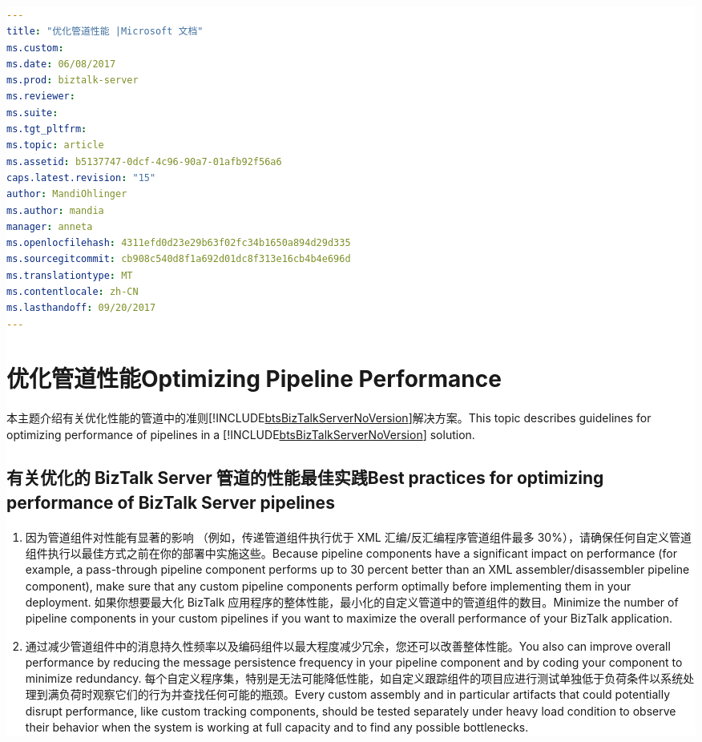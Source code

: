 ```yaml
---
title: "优化管道性能 |Microsoft 文档"
ms.custom: 
ms.date: 06/08/2017
ms.prod: biztalk-server
ms.reviewer: 
ms.suite: 
ms.tgt_pltfrm: 
ms.topic: article
ms.assetid: b5137747-0dcf-4c96-90a7-01afb92f56a6
caps.latest.revision: "15"
author: MandiOhlinger
ms.author: mandia
manager: anneta
ms.openlocfilehash: 4311efd0d23e29b63f02fc34b1650a894d29d335
ms.sourcegitcommit: cb908c540d8f1a692d01dc8f313e16cb4b4e696d
ms.translationtype: MT
ms.contentlocale: zh-CN
ms.lasthandoff: 09/20/2017
---
```

# <a name="optimizing-pipeline-performance"></a><span data-ttu-id="3db5e-102">优化管道性能</span><span class="sxs-lookup"><span data-stu-id="3db5e-102">Optimizing Pipeline Performance</span></span>
<span data-ttu-id="3db5e-103">本主题介绍有关优化性能的管道中的准则[!INCLUDE[btsBizTalkServerNoVersion](../includes/btsbiztalkservernoversion-md.md)]解决方案。</span><span class="sxs-lookup"><span data-stu-id="3db5e-103">This topic describes guidelines for optimizing performance of pipelines in a [!INCLUDE[btsBizTalkServerNoVersion](../includes/btsbiztalkservernoversion-md.md)] solution.</span></span>  
  
## <a name="best-practices-for-optimizing-performance-of-biztalk-server-pipelines"></a><span data-ttu-id="3db5e-104">有关优化的 BizTalk Server 管道的性能最佳实践</span><span class="sxs-lookup"><span data-stu-id="3db5e-104">Best practices for optimizing performance of BizTalk Server pipelines</span></span>  
  
1.  <span data-ttu-id="3db5e-105">因为管道组件对性能有显著的影响 （例如，传递管道组件执行优于 XML 汇编/反汇编程序管道组件最多 30%），请确保任何自定义管道组件执行以最佳方式之前在你的部署中实施这些。</span><span class="sxs-lookup"><span data-stu-id="3db5e-105">Because pipeline components have a significant impact on performance (for example, a pass-through pipeline component performs up to 30 percent better than an XML assembler/disassembler pipeline component), make sure that any custom pipeline components perform optimally before implementing them in your deployment.</span></span> <span data-ttu-id="3db5e-106">如果你想要最大化 BizTalk 应用程序的整体性能，最小化的自定义管道中的管道组件的数目。</span><span class="sxs-lookup"><span data-stu-id="3db5e-106">Minimize the number of pipeline components in your custom pipelines if you want to maximize the overall performance of your BizTalk application.</span></span>  
  
2.  <span data-ttu-id="3db5e-107">通过减少管道组件中的消息持久性频率以及编码组件以最大程度减少冗余，您还可以改善整体性能。</span><span class="sxs-lookup"><span data-stu-id="3db5e-107">You also can improve overall performance by reducing the message persistence frequency in your pipeline component and by coding your component to minimize redundancy.</span></span> <span data-ttu-id="3db5e-108">每个自定义程序集，特别是无法可能降低性能，如自定义跟踪组件的项目应进行测试单独低于负荷条件以系统处理到满负荷时观察它们的行为并查找任何可能的瓶颈。</span><span class="sxs-lookup"><span data-stu-id="3db5e-108">Every custom assembly and in particular artifacts that could potentially disrupt performance, like custom tracking components, should be tested separately under heavy load condition to observe their behavior when the system is working at full capacity and to find any possible bottlenecks.</span></span>  
  